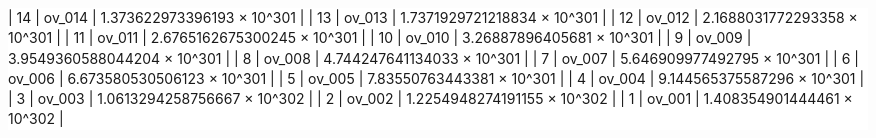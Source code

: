 | 14 | ov_014 | 1.373622973396193 × 10^301 |
| 13 | ov_013 | 1.7371929721218834 × 10^301 |
| 12 | ov_012 | 2.1688031772293358 × 10^301 |
| 11 | ov_011 | 2.6765162675300245 × 10^301 |
| 10 | ov_010 | 3.26887896405681 × 10^301 |
| 9 | ov_009 | 3.9549360588044204 × 10^301 |
| 8 | ov_008 | 4.744247641134033 × 10^301 |
| 7 | ov_007 | 5.646909977492795 × 10^301 |
| 6 | ov_006 | 6.673580530506123 × 10^301 |
| 5 | ov_005 | 7.83550763443381 × 10^301 |
| 4 | ov_004 | 9.144565375587296 × 10^301 |
| 3 | ov_003 | 1.0613294258756667 × 10^302 |
| 2 | ov_002 | 1.2254948274191155 × 10^302 |
| 1 | ov_001 | 1.408354901444461 × 10^302 |

